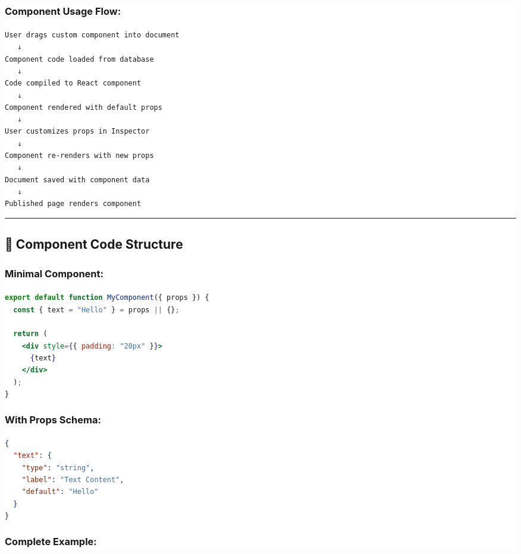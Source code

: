 ### Component Usage Flow:

```
User drags custom component into document
   ↓
Component code loaded from database
   ↓
Code compiled to React component
   ↓
Component rendered with default props
   ↓
User customizes props in Inspector
   ↓
Component re-renders with new props
   ↓
Document saved with component data
   ↓
Published page renders component
```

---

## 📝 Component Code Structure

### Minimal Component:

```jsx
export default function MyComponent({ props }) {
  const { text = "Hello" } = props || {};
  
  return (
    <div style={{ padding: "20px" }}>
      {text}
    </div>
  );
}
```

### With Props Schema:

```json
{
  "text": {
    "type": "string",
    "label": "Text Content",
    "default": "Hello"
  }
}
```

### Complete Example:
